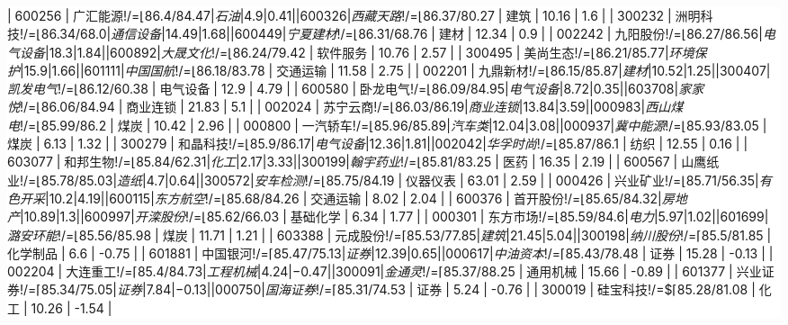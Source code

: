 | 600256 | 广汇能源!/=$⌊86.4/84.47  |    石油    |    4.9    |  0.41  |
| 600326 | 西藏天路!/=$⌊86.37/80.27 |    建筑    |   10.16   |  1.6   |
| 300232 | 洲明科技!/=$⌊86.34/68.0  |  通信设备  |   14.49   |  1.68  |
| 600449 | 宁夏建材!/=$⌊86.31/68.76 |    建材    |   12.34   |  0.9   |
| 002242 | 九阳股份!/=$⌊86.27/86.56 |  电气设备  |    18.3   |  1.84  |
| 600892 | 大晟文化!/=$⌊86.24/79.42 |  软件服务  |   10.76   |  2.57  |
| 300495 | 美尚生态!/=$⌊86.21/85.77 |  环境保护  |    15.9   |  1.66  |
| 601111 | 中国国航!/=$⌊86.18/83.78 |  交通运输  |   11.58   |  2.75  |
| 002201 | 九鼎新材!/=$⌊86.15/85.87 |    建材    |   10.52   |  1.25  |
| 300407 | 凯发电气!/=$⌊86.12/60.38 |  电气设备  |    12.9   |  4.79  |
| 600580 | 卧龙电气!/=$⌊86.09/84.95 |  电气设备  |    8.72   |  0.35  |
| 603708 |  家家悦!/=$⌊86.06/84.94  |  商业连锁  |   21.83   |  5.1   |
| 002024 | 苏宁云商!/=$⌊86.03/86.19 |  商业连锁  |   13.84   |  3.59  |
| 000983 | 西山煤电!/=$⌊85.99/86.2  |    煤炭    |   10.42   |  2.96  |
| 000800 | 一汽轿车!/=$⌊85.96/85.89 |   汽车类   |   12.04   |  3.08  |
| 000937 | 冀中能源!/=$⌊85.93/83.05 |    煤炭    |    6.13   |  1.32  |
| 300279 | 和晶科技!/=$⌊85.9/86.17  |  电气设备  |   12.36   |  1.81  |
| 002042 | 华孚时尚!/=$⌊85.87/86.1  |    纺织    |   12.55   |  0.16  |
| 603077 | 和邦生物!/=$⌊85.84/62.31 |    化工    |    2.17   |  3.33  |
| 300199 | 翰宇药业!/=$⌊85.81/83.25 |    医药    |   16.35   |  2.19  |
| 600567 | 山鹰纸业!/=$⌊85.78/85.03 |    造纸    |    4.7    |  0.64  |
| 300572 | 安车检测!/=$⌊85.75/84.19 |  仪器仪表  |   63.01   |  2.59  |
| 000426 | 兴业矿业!/=$⌊85.71/56.35 |  有色开采  |    10.2   |  4.19  |
| 600115 | 东方航空!/=$⌊85.68/84.26 |  交通运输  |    8.02   |  2.04  |
| 600376 | 首开股份!/=$⌊85.65/84.32 |   房地产   |   10.89   |  1.3   |
| 600997 | 开滦股份!/=$⌊85.62/66.03 |  基础化学  |    6.34   |  1.77  |
| 000301 | 东方市场!/=$⌊85.59/84.6  |    电力    |    5.97   |  1.02  |
| 601699 | 潞安环能!/=$⌊85.56/85.98 |    煤炭    |   11.71   |  1.21  |
| 603388 | 元成股份!/=$⌈85.53/77.85 |    建筑    |   21.45   |  5.04  |
| 300198 | 纳川股份!/=$⌈85.5/81.85  |  化学制品  |    6.6    | -0.75  |
| 601881 | 中国银河!/=$⌈85.47/75.13 |    证券    |   12.39   |  0.65  |
| 000617 | 中油资本!/=$⌈85.43/78.48 |    证券    |   15.28   | -0.13  |
| 002204 | 大连重工!/=$⌈85.4/84.73  |  工程机械  |    4.24   | -0.47  |
| 300091 |  金通灵!/=$⌈85.37/88.25  |  通用机械  |   15.66   | -0.89  |
| 601377 | 兴业证券!/=$⌈85.34/75.05 |    证券    |    7.84   | -0.13  |
| 000750 | 国海证券!/=$⌈85.31/74.53 |    证券    |    5.24   | -0.76  |
| 300019 | 硅宝科技!/=$⌈85.28/81.08 |    化工    |   10.26   | -1.54  |